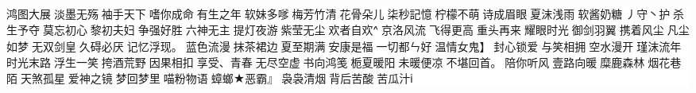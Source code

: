 鸿图大展
淡墨无殇
袖手天下
嗜你成命
有生之年
软妹多嗲
梅芳竹清
花骨朵儿
柒秒記憶
柠檬不萌
诗成眉眼
夏沫浅雨
软酱奶糖
丿守丶护
杀生予夺
莫忘初心
黎初夫妇
争强好胜
六神无主
提灯夜游
紫莹无尘
欢者自欢^
京洛风流
飞得更高
重头再来
耀眼时光
御剑羽翼
携着风尘
凡尘如梦
无双剑皇
久碍必厌
记忆浮现。
蓝色流漫
抹茶裙边
夏至期满
安康是福
一切都ㄣ好
温情女鬼】
封心锁爱
与笑相拥
空水漫开
瑾沫流年
时光末路
浮生一笑
挎酒荒野
因果相扣
享受、青春
无尽空虚
书向鸿笺
栀夏暖阳
未暖便凉
不堪回首。
陪你听风
壹路向暖
糜鹿森林
烟花巷陌
天煞孤星
爱神之镜
梦回梦里
喵粉物语
蟑螂★恶霸』
袅袅清烟
背后苦酸
苦瓜汁i
